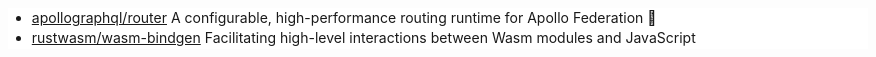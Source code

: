 * [apollographql/router](https://github.com/apollographql/router) A configurable, high-performance routing runtime for Apollo Federation 🚀
* [rustwasm/wasm-bindgen](https://github.com/rustwasm/wasm-bindgen) Facilitating high-level interactions between Wasm modules and JavaScript
